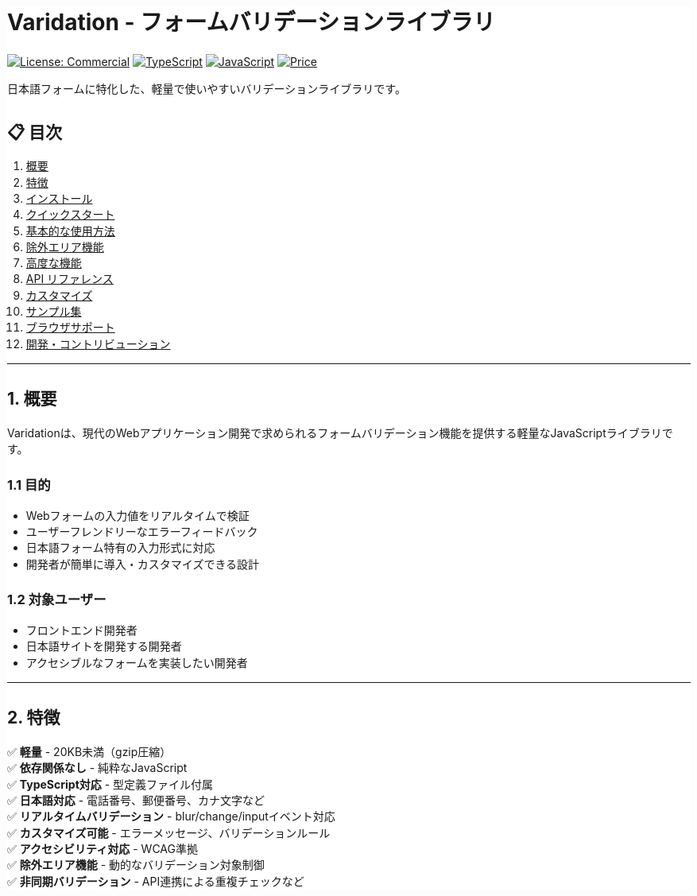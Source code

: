# Varidation - フォームバリデーションライブラリ

[![License: Commercial](https://img.shields.io/badge/License-Commercial-blue.svg)](LICENSE)
[![TypeScript](https://img.shields.io/badge/TypeScript-Ready-blue.svg)](https://www.typescriptlang.org/)
[![JavaScript](https://img.shields.io/badge/JavaScript-ES2020-yellow.svg)](https://developer.mozilla.org/docs/Web/JavaScript)
[![Price](https://img.shields.io/badge/Price-¥980-green.svg)](https://your-purchase-site.com)

日本語フォームに特化した、軽量で使いやすいバリデーションライブラリです。

## 📋 目次

1. [概要](#1-概要)
2. [特徴](#2-特徴)
3. [インストール](#3-インストール)
4. [クイックスタート](#4-クイックスタート)
5. [基本的な使用方法](#5-基本的な使用方法)
6. [除外エリア機能](#6-除外エリア機能)
7. [高度な機能](#7-高度な機能)
8. [API リファレンス](#8-api-リファレンス)
9. [カスタマイズ](#9-カスタマイズ)
10. [サンプル集](#10-サンプル集)
11. [ブラウザサポート](#11-ブラウザサポート)
12. [開発・コントリビューション](#12-開発コントリビューション)

---

## 1. 概要

Varidationは、現代のWebアプリケーション開発で求められるフォームバリデーション機能を提供する軽量なJavaScriptライブラリです。

### 1.1 目的
- Webフォームの入力値をリアルタイムで検証
- ユーザーフレンドリーなエラーフィードバック
- 日本語フォーム特有の入力形式に対応
- 開発者が簡単に導入・カスタマイズできる設計

### 1.2 対象ユーザー
- フロントエンド開発者
- 日本語サイトを開発する開発者
- アクセシブルなフォームを実装したい開発者

---

## 2. 特徴

✅ **軽量** - 20KB未満（gzip圧縮）  
✅ **依存関係なし** - 純粋なJavaScript  
✅ **TypeScript対応** - 型定義ファイル付属  
✅ **日本語対応** - 電話番号、郵便番号、カナ文字など  
✅ **リアルタイムバリデーション** - blur/change/inputイベント対応  
✅ **カスタマイズ可能** - エラーメッセージ、バリデーションルール  
✅ **アクセシビリティ対応** - WCAG準拠  
✅ **除外エリア機能** - 動的なバリデーション対象制御  
✅ **非同期バリデーション** - API連携による重複チェックなど  
